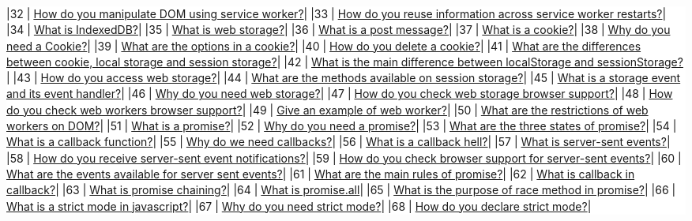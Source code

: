 |32 | [How do you manipulate DOM using service worker?](#how-do-you-manipulate-dom-using-service-worker)|
|33 | [How do you reuse information across service worker restarts?](#how-do-you-reuse-information-across-service-worker-restarts)|
|34 | [What is IndexedDB?](#what-is-indexeddb)|
|35 | [What is web storage?](#what-is-web-storage)|
|36 | [What is a post message?](#what-is-a-post-message)|
|37 | [What is a cookie?](#what-is-a-cookie)|
|38 | [Why do you need a Cookie?](#why-do-you-need-a-cookie)|
|39 | [What are the options in a cookie?](#what-are-the-options-in-a-cookie)|
|40 | [How do you delete a cookie?](#how-do-you-delete-a-cookie)|
|41 | [What are the differences between cookie, local storage and session storage?](#What-are-the-differences-between-cookie,-local-storage-and-session-storage)|
|42 | [What is the main difference between localStorage and sessionStorage?](#what-is-the-main-difference-between-localstorage-and-sessionstorage)|
|43 | [How do you access web storage?](#how-do-you-access-web-storage)|
|44 | [What are the methods available on session storage?](#what-are-the-methods-available-on-session-storage)|
|45 | [What is a storage event and its event handler?](#what-is-a-storage-event-and-its-event-handler)|
|46 | [Why do you need web storage?](#why-do-you-need-web-storage)|
|47 | [How do you check web storage browser support?](#how-do-you-check-web-storage-browser-support)|
|48 | [How do you check web workers browser support?](#how-do-you-check-web-workers-browser-support)|
|49 | [Give an example of web worker?](#give-an-example-of-web-worker)|
|50 | [What are the restrictions of web workers on DOM?](#what-are-the-restrictions-of-web-workers-on-dom)|
|51 | [What is a promise?](#what-is-a-promise)|
|52 | [Why do you need a promise?](#why-do-you-need-a-promise)|
|53 | [What are the three states of promise?](#what-are-the-three-states-of-promise)|
|54 | [What is a callback function?](#what-is-a-callback-function)|
|55 | [Why do we need callbacks?](#why-do-we-need-callbacks)|
|56 | [What is a callback hell?](#what-is-a-callback-hell)|
|57 | [What is server-sent events?](#what-is-server-sent-events)|
|58 | [How do you receive server-sent event notifications?](#how-do-you-receive-server-sent-event-notifications)|
|59 | [How do you check browser support for server-sent events?](#how-do-you-check-browser-support-for-server-sent-events)|
|60 | [What are the events available for server sent events?](#what-are-the-events-available-for-server-sent-events)|
|61 | [What are the main rules of promise?](#what-are-the-main-rules-of-promise)|
|62 | [What is callback in callback?](#what-is-callback-in-callback)|
|63 | [What is promise chaining?](#what-is-promise-chaining)|
|64 | [What is promise.all](#what-is-promise.all)|
|65 | [What is the purpose of race method in promise?](#what-is-the-purpose-of-race-method-in-promise)|
|66 | [What is a strict mode in javascript?](#what-is-a-strict-mode-in-javascript)|
|67 | [Why do you need strict mode?](#why-do-you-need-strict-mode)|
|68 | [How do you declare strict mode?](#how-do-you-declare-strict-mode)|